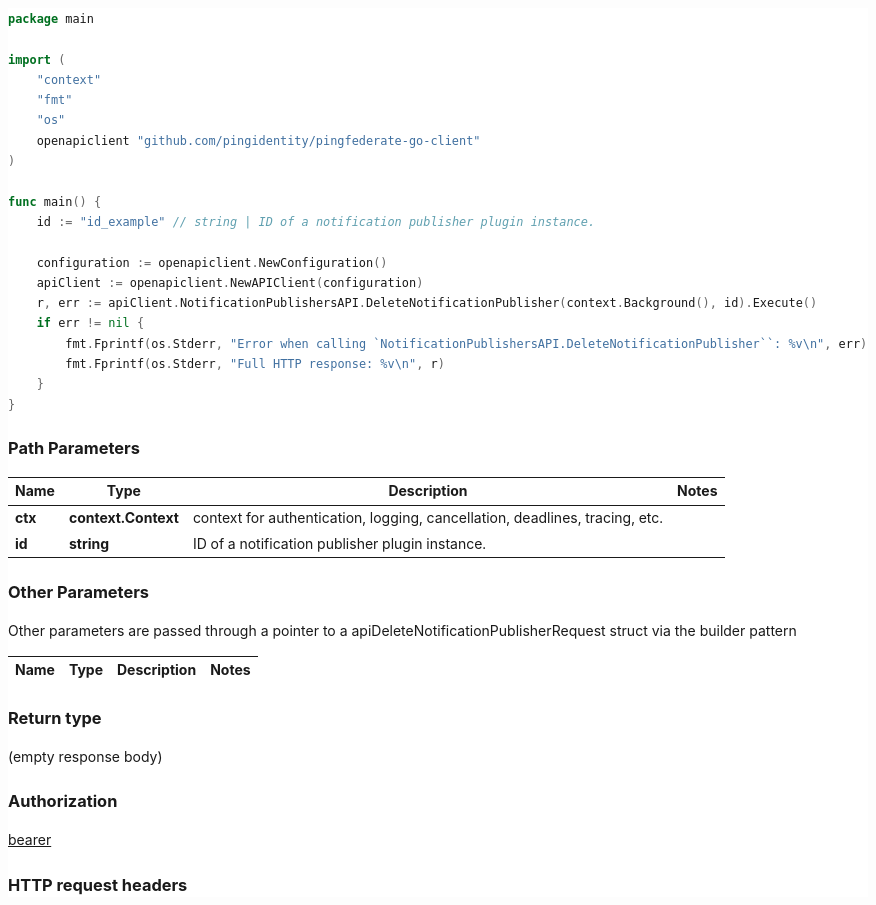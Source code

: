 ```go
package main

import (
	"context"
	"fmt"
	"os"
	openapiclient "github.com/pingidentity/pingfederate-go-client"
)

func main() {
	id := "id_example" // string | ID of a notification publisher plugin instance.

	configuration := openapiclient.NewConfiguration()
	apiClient := openapiclient.NewAPIClient(configuration)
	r, err := apiClient.NotificationPublishersAPI.DeleteNotificationPublisher(context.Background(), id).Execute()
	if err != nil {
		fmt.Fprintf(os.Stderr, "Error when calling `NotificationPublishersAPI.DeleteNotificationPublisher``: %v\n", err)
		fmt.Fprintf(os.Stderr, "Full HTTP response: %v\n", r)
	}
}
```

### Path Parameters


Name | Type | Description  | Notes
------------- | ------------- | ------------- | -------------
**ctx** | **context.Context** | context for authentication, logging, cancellation, deadlines, tracing, etc.
**id** | **string** | ID of a notification publisher plugin instance. | 

### Other Parameters

Other parameters are passed through a pointer to a apiDeleteNotificationPublisherRequest struct via the builder pattern


Name | Type | Description  | Notes
------------- | ------------- | ------------- | -------------


### Return type

 (empty response body)

### Authorization

[bearer](../README.md#bearer)

### HTTP request headers
